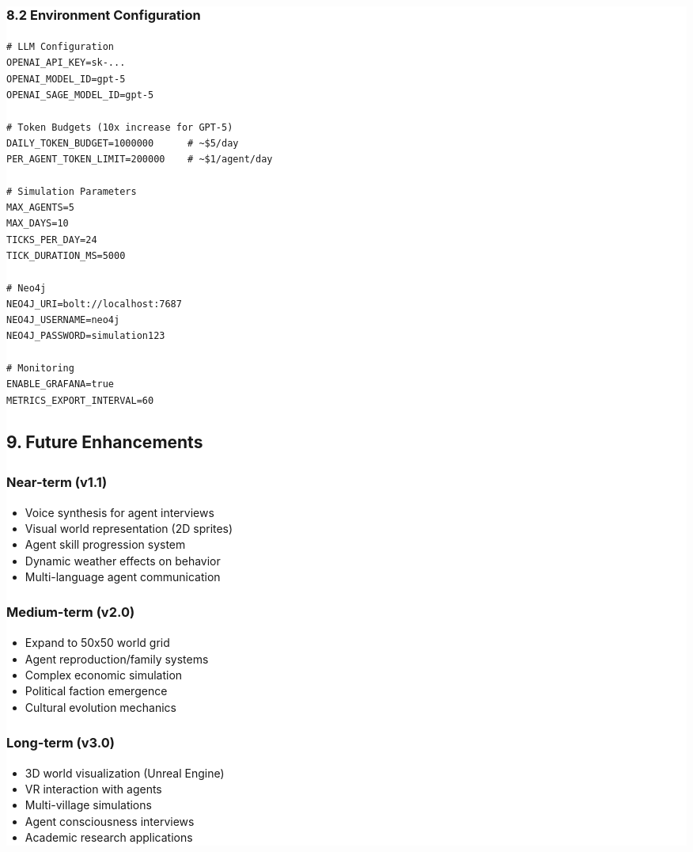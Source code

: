 ### 8.2 Environment Configuration

```env
# LLM Configuration
OPENAI_API_KEY=sk-...
OPENAI_MODEL_ID=gpt-5
OPENAI_SAGE_MODEL_ID=gpt-5

# Token Budgets (10x increase for GPT-5)
DAILY_TOKEN_BUDGET=1000000      # ~$5/day
PER_AGENT_TOKEN_LIMIT=200000    # ~$1/agent/day

# Simulation Parameters
MAX_AGENTS=5
MAX_DAYS=10
TICKS_PER_DAY=24
TICK_DURATION_MS=5000

# Neo4j
NEO4J_URI=bolt://localhost:7687
NEO4J_USERNAME=neo4j
NEO4J_PASSWORD=simulation123

# Monitoring
ENABLE_GRAFANA=true
METRICS_EXPORT_INTERVAL=60
```

## 9. Future Enhancements

### Near-term (v1.1)
- Voice synthesis for agent interviews
- Visual world representation (2D sprites)
- Agent skill progression system
- Dynamic weather effects on behavior
- Multi-language agent communication

### Medium-term (v2.0)
- Expand to 50x50 world grid
- Agent reproduction/family systems
- Complex economic simulation
- Political faction emergence
- Cultural evolution mechanics

### Long-term (v3.0)
- 3D world visualization (Unreal Engine)
- VR interaction with agents
- Multi-village simulations
- Agent consciousness interviews
- Academic research applications
